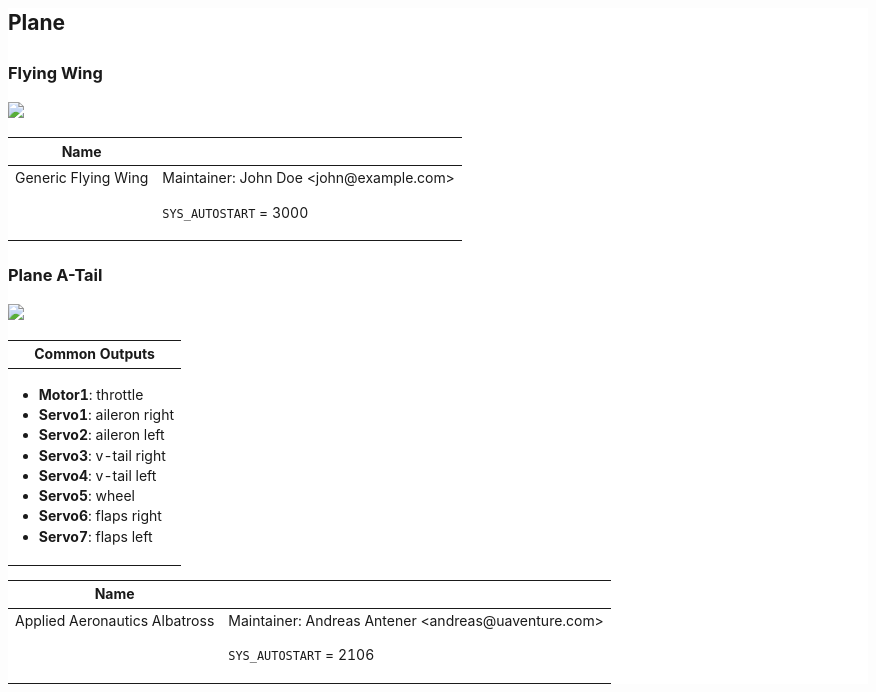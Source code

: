 ## Plane

### Flying Wing

<div class="frame_common">
<img src="../../assets/airframes/types/FlyingWing.svg"/>
</div>

<div class="frame_variant">
<table>
 <thead>
   <tr><th>Name</th><th></th></tr>
 </thead>
<tbody>
<tr id="plane_flying_wing_generic_flying_wing">
 <td>Generic Flying Wing</td>
 <td>Maintainer: John Doe &lt;john@example.com&gt;<p><code>SYS_AUTOSTART</code> = 3000</p></td>
</tr>
</tbody>
</table>
</div>

### Plane A-Tail

<div class="frame_common">
<img src="../../assets/airframes/types/PlaneATail.svg"/>
<table>
 <thead>
   <tr><th>Common Outputs</th></tr>
 </thead>
 <tbody>
<tr>
 <td><ul><li><b>Motor1</b>: throttle</li><li><b>Servo1</b>: aileron right</li><li><b>Servo2</b>: aileron left</li><li><b>Servo3</b>: v-tail right</li><li><b>Servo4</b>: v-tail left</li><li><b>Servo5</b>: wheel</li><li><b>Servo6</b>: flaps right</li><li><b>Servo7</b>: flaps left</li></ul></td>
</tr>
</tbody></table>
</div>

<div class="frame_variant">
<table>
 <thead>
   <tr><th>Name</th><th></th></tr>
 </thead>
<tbody>
<tr id="plane_plane_a-tail_applied_aeronautics_albatross">
 <td>Applied Aeronautics Albatross</td>
 <td>Maintainer: Andreas Antener &lt;andreas@uaventure.com&gt;<p><code>SYS_AUTOSTART</code> = 2106</p></td>
</tr>
</tbody>
</table>
</div>
